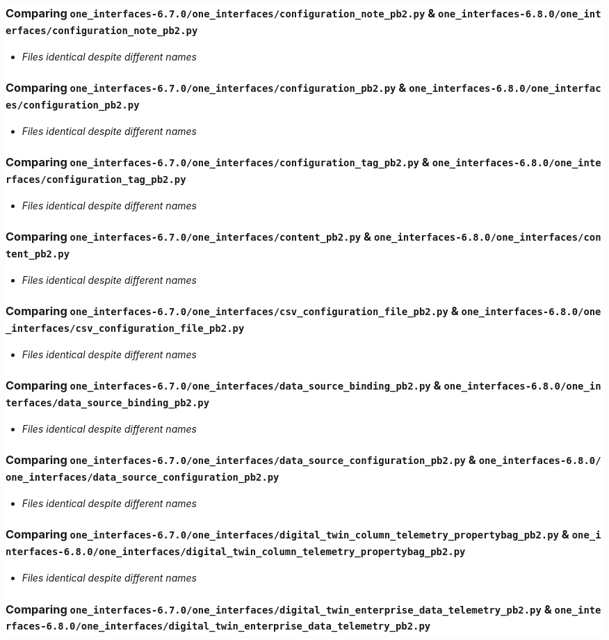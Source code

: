 ### Comparing `one_interfaces-6.7.0/one_interfaces/configuration_note_pb2.py` & `one_interfaces-6.8.0/one_interfaces/configuration_note_pb2.py`

 * *Files identical despite different names*

### Comparing `one_interfaces-6.7.0/one_interfaces/configuration_pb2.py` & `one_interfaces-6.8.0/one_interfaces/configuration_pb2.py`

 * *Files identical despite different names*

### Comparing `one_interfaces-6.7.0/one_interfaces/configuration_tag_pb2.py` & `one_interfaces-6.8.0/one_interfaces/configuration_tag_pb2.py`

 * *Files identical despite different names*

### Comparing `one_interfaces-6.7.0/one_interfaces/content_pb2.py` & `one_interfaces-6.8.0/one_interfaces/content_pb2.py`

 * *Files identical despite different names*

### Comparing `one_interfaces-6.7.0/one_interfaces/csv_configuration_file_pb2.py` & `one_interfaces-6.8.0/one_interfaces/csv_configuration_file_pb2.py`

 * *Files identical despite different names*

### Comparing `one_interfaces-6.7.0/one_interfaces/data_source_binding_pb2.py` & `one_interfaces-6.8.0/one_interfaces/data_source_binding_pb2.py`

 * *Files identical despite different names*

### Comparing `one_interfaces-6.7.0/one_interfaces/data_source_configuration_pb2.py` & `one_interfaces-6.8.0/one_interfaces/data_source_configuration_pb2.py`

 * *Files identical despite different names*

### Comparing `one_interfaces-6.7.0/one_interfaces/digital_twin_column_telemetry_propertybag_pb2.py` & `one_interfaces-6.8.0/one_interfaces/digital_twin_column_telemetry_propertybag_pb2.py`

 * *Files identical despite different names*

### Comparing `one_interfaces-6.7.0/one_interfaces/digital_twin_enterprise_data_telemetry_pb2.py` & `one_interfaces-6.8.0/one_interfaces/digital_twin_enterprise_data_telemetry_pb2.py`
